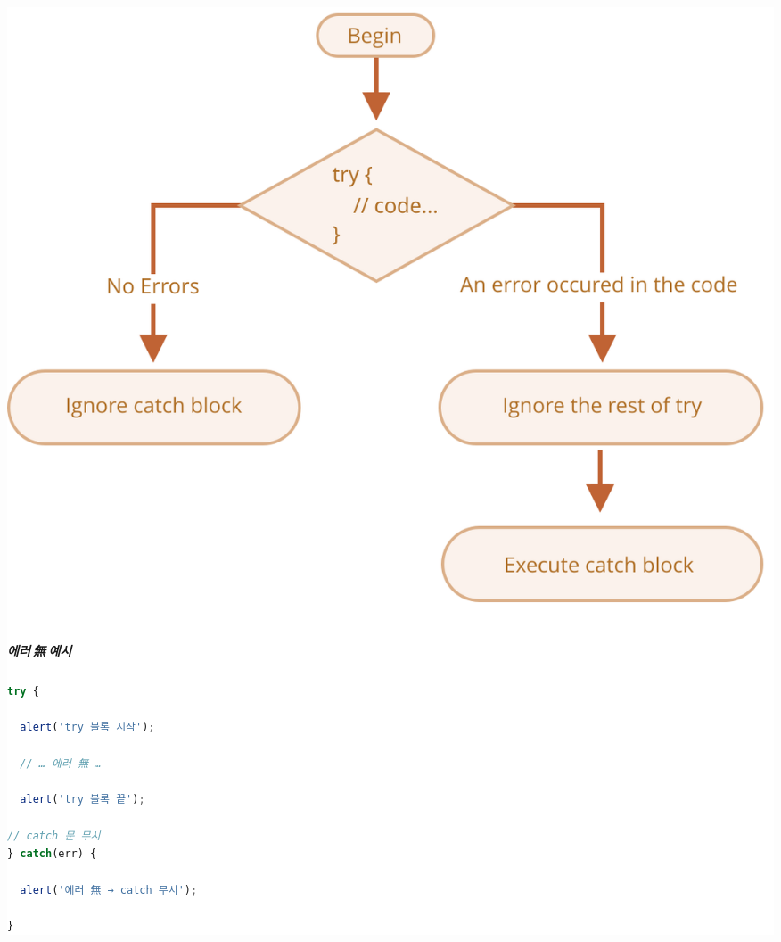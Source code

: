 ![try-catch-flow](../../images/01/10/01/try-catch-flow.svg)

##### 에러 無 예시
```javascript
try {

  alert('try 블록 시작');

  // … 에러 無 …

  alert('try 블록 끝');

// catch 문 무시
} catch(err) {

  alert('에러 無 → catch 무시');

}
```
